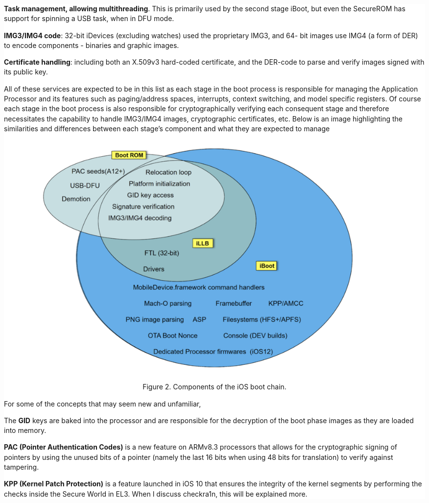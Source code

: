 **Task management, allowing multithreading**. This is primarily used by the second stage iBoot, but even the SecureROM has support for spinning a USB task, when in DFU mode.

**IMG3/IMG4 code**: 32-bit iDevices (excluding watches) used the proprietary IMG3, and 64- bit images use IMG4 (a form of DER) to encode components - binaries and graphic images.

**Certificate handling**: including both an X.509v3 hard-coded certificate, and the DER-code to parse and verify images signed with its public key.

All of these services are expected to be in this list as each stage in the boot process is responsible for managing the Application Processor and its features such as paging/address spaces, interrupts, context switching, and model specific registers. Of course each stage in the boot process is also responsible for cryptographically verifying each consequent stage and therefore necessitates the capability to handle IMG3/IMG4 images, cryptographic certificates, etc. Below is an image highlighting the similarities and differences between each stage’s component and what they are expected to manage

![Figure 2](https://github.com/YungRaj/YungRaj.github.io/raw/master/images/checkra1n/figure_2.png)

<div align="center">Figure 2. Components of the iOS boot chain.</div>

For some of the concepts that may seem new and unfamiliar,

The **GID** keys are baked into the processor and are responsible for the decryption of the boot phase images as they are loaded into memory.

**PAC (Pointer Authentication Codes)** is a new feature on ARMv8.3 processors that allows for the cryptographic signing of pointers by using the unused bits of a pointer (namely the last 16 bits when using 48 bits for translation) to verify against tampering.

**KPP (Kernel Patch Protection)** is a feature launched in iOS 10 that ensures the integrity of the kernel segments by performing the checks inside the Secure World in EL3. When I discuss checkra1n, this will be explained more.
